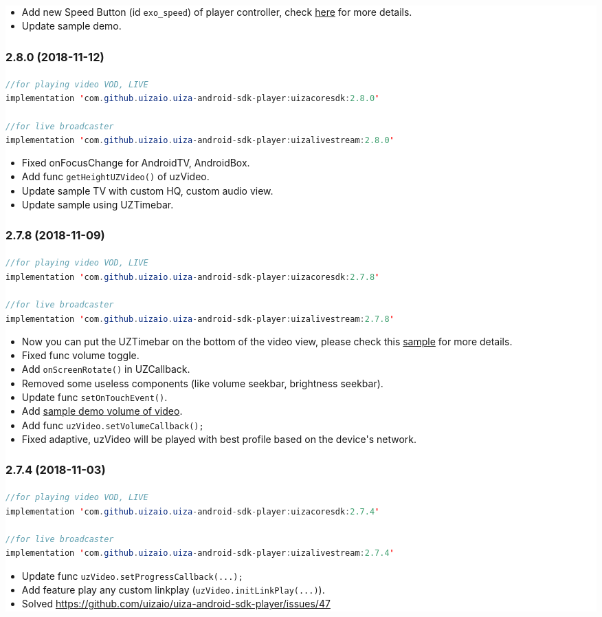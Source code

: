 - Add new Speed Button (id `exo_speed`) of player controller, check [here](https://github.com/uizaio/uiza-android-sdk-player/blob/master/uizacoresdk/src/main/res/layout/uz_controller_skin_0.xml) for more details.
- Update sample demo.


### 2.8.0 (2018-11-12)
```java
//for playing video VOD, LIVE  
implementation 'com.github.uizaio.uiza-android-sdk-player:uizacoresdk:2.8.0'
      
//for live broadcaster  
implementation 'com.github.uizaio.uiza-android-sdk-player:uizalivestream:2.8.0'
```
- Fixed onFocusChange for AndroidTV, AndroidBox.
- Add func `getHeightUZVideo()` of uzVideo.
- Update sample TV with custom HQ, custom audio view.
- Update sample using UZTimebar.


### 2.7.8 (2018-11-09)
```java
//for playing video VOD, LIVE  
implementation 'com.github.uizaio.uiza-android-sdk-player:uizacoresdk:2.7.8'
      
//for live broadcaster  
implementation 'com.github.uizaio.uiza-android-sdk-player:uizalivestream:2.7.8'
```
- Now you can put the UZTimebar on the bottom of the video view, please check this [sample](https://github.com/uizaio/uiza-android-sdk-player/blob/master/sample/src/main/java/testlibuiza/sample/v3/customskin/CustomSkinCodeUZTimebarActivity.java) for more details.
- Fixed func volume toggle.
- Add `onScreenRotate()` in UZCallback.
- Removed some useless components (like volume seekbar, brightness seekbar).
- Update func `setOnTouchEvent()`.
- Add [sample demo volume of video](https://github.com/uizaio/uiza-android-sdk-player/blob/master/sample/src/main/java/testlibuiza/sample/v3/volume/VolumeActivity.java).
- Add func `uzVideo.setVolumeCallback();`
- Fixed adaptive, uzVideo will be played with best profile based on the device's network.



### 2.7.4 (2018-11-03)
```java
//for playing video VOD, LIVE  
implementation 'com.github.uizaio.uiza-android-sdk-player:uizacoresdk:2.7.4'
      
//for live broadcaster  
implementation 'com.github.uizaio.uiza-android-sdk-player:uizalivestream:2.7.4'
```
- Update func `uzVideo.setProgressCallback(...);`
- Add feature play any custom linkplay (`uzVideo.initLinkPlay(...)`).
- Solved https://github.com/uizaio/uiza-android-sdk-player/issues/47
